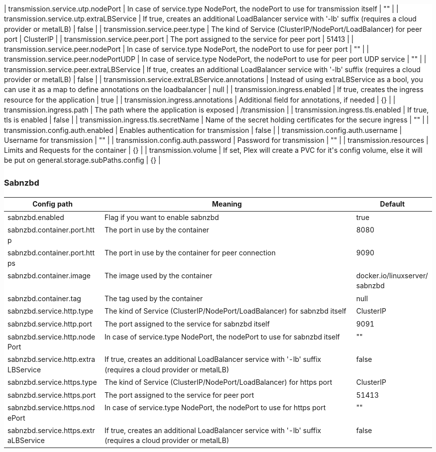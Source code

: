 | transmission.service.utp.nodePort                 | In case of service.type NodePort, the nodePort to use for transmission itself                                  | ""            |
| transmission.service.utp.extraLBService           | If true, creates an additional LoadBalancer service with '-lb' suffix (requires a cloud provider or metalLB)   | false         | 
| transmission.service.peer.type                    | The kind of Service (ClusterIP/NodePort/LoadBalancer) for peer port                                            | ClusterIP     |
| transmission.service.peer.port                    | The port assigned to the service for peer port                                                                 | 51413         |
| transmission.service.peer.nodePort                | In case of service.type NodePort, the nodePort to use for peer port                                            | ""            |
| transmission.service.peer.nodePortUDP             | In case of service.type NodePort, the nodePort to use for peer port UDP service                                | ""            |
| transmission.service.peer.extraLBService          | If true, creates an additional LoadBalancer service with '-lb' suffix (requires a cloud provider or metalLB)   | false         |
| transmission.service.extraLBService.annotations   | Instead of using extraLBService as a bool, you can use it as a map to define annotations on the loadbalancer   | null          | 
| transmission.ingress.enabled                      | If true, creates the ingress resource for the application                                                      | true          |
| transmission.ingress.annotations                  | Additional field for annotations, if needed                                                                    | {}            |
| transmission.ingress.path                         | The path where the application is exposed                                                                      | /transmission |
| transmission.ingress.tls.enabled                  | If true, tls is enabled                                                                                        | false         |
| transmission.ingress.tls.secretName               | Name of the secret holding certificates for the secure ingress                                                 | ""            |
| transmission.config.auth.enabled                  | Enables authentication for transmission                                                                        | false         |
| transmission.config.auth.username                 | Username for transmission                                                                                      | ""            |
| transmission.config.auth.password                 | Password for transmission                                                                                      | ""            | 
| transmission.resources                            | Limits and Requests for the container                                                                          | {}            |
| transmission.volume                               | If set, Plex will create a PVC for it's config volume, else it will be put on general.storage.subPaths.config  | {}            |

### Sabnzbd

| Config path                                 | Meaning                                                                                                        | Default   | 
|---------------------------------------------|----------------------------------------------------------------------------------------------------------------|-----------|
| sabnzbd.enabled                             | Flag if you want to enable sabnzbd                                                                             | true      | 
| sabnzbd.container.port.http                 | The port in use by the container                                                                               | 8080      | 
| sabnzbd.container.port.https                | The port in use by the container for peer connection                                                           | 9090      | 
| sabnzbd.container.image                     | The image used by the container                                                                                | docker.io/linuxserver/sabnzbd |
| sabnzbd.container.tag                       | The tag used by the container                                                                                  | null      |
| sabnzbd.service.http.type                   | The kind of Service (ClusterIP/NodePort/LoadBalancer) for sabnzbd itself                                       | ClusterIP |
| sabnzbd.service.http.port                   | The port assigned to the service for sabnzbd itself                                                            | 9091      |
| sabnzbd.service.http.nodePort               | In case of service.type NodePort, the nodePort to use for sabnzbd itself                                       | ""        |
| sabnzbd.service.http.extraLBService         | If true, creates an additional LoadBalancer service with '-lb' suffix (requires a cloud provider or metalLB)   | false     | 
| sabnzbd.service.https.type                  | The kind of Service (ClusterIP/NodePort/LoadBalancer) for https port                                           | ClusterIP |
| sabnzbd.service.https.port                  | The port assigned to the service for peer port                                                                 | 51413     |
| sabnzbd.service.https.nodePort              | In case of service.type NodePort, the nodePort to use for https port                                           | ""        |
| sabnzbd.service.https.extraLBService        | If true, creates an additional LoadBalancer service with '-lb' suffix (requires a cloud provider or metalLB)   | false     |